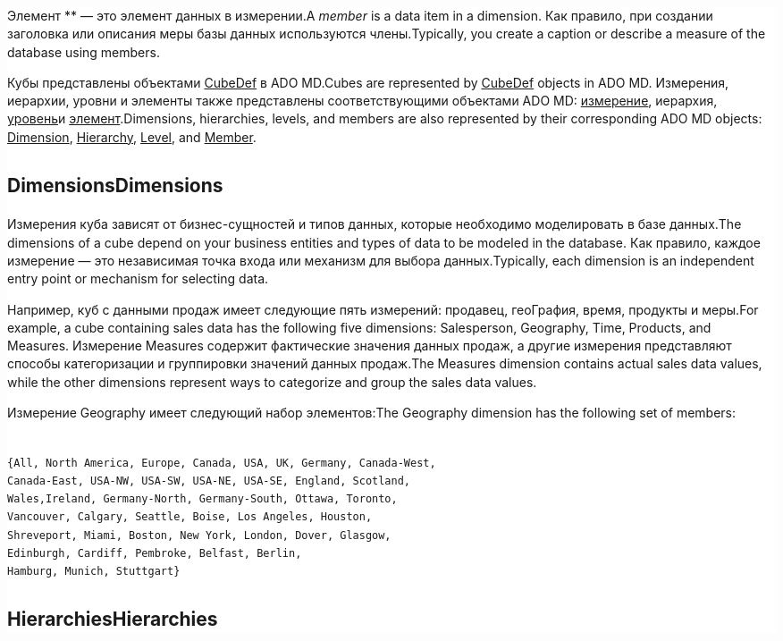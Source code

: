 <span data-ttu-id="7f74f-154">Элемент \*\* — это элемент данных в измерении.</span><span class="sxs-lookup"><span data-stu-id="7f74f-154">A *member* is a data item in a dimension.</span></span> <span data-ttu-id="7f74f-155">Как правило, при создании заголовка или описания меры базы данных используются члены.</span><span class="sxs-lookup"><span data-stu-id="7f74f-155">Typically, you create a caption or describe a measure of the database using members.</span></span>

<span data-ttu-id="7f74f-156">Кубы представлены объектами [CubeDef](cubedef-object-ado-md.md) в ADO MD.</span><span class="sxs-lookup"><span data-stu-id="7f74f-156">Cubes are represented by [CubeDef](cubedef-object-ado-md.md) objects in ADO MD.</span></span> <span data-ttu-id="7f74f-157">Измерения, иерархии, уровни и элементы также представлены соответствующими объектами ADO MD: [измерение](dimension-object-ado-md.md), иерархия, [уровень](level-object-ado-md.md)и [](hierarchy-object-ado-md.md) [элемент](member-object-ado-md.md).</span><span class="sxs-lookup"><span data-stu-id="7f74f-157">Dimensions, hierarchies, levels, and members are also represented by their corresponding ADO MD objects: [Dimension](dimension-object-ado-md.md), [Hierarchy](hierarchy-object-ado-md.md), [Level](level-object-ado-md.md), and [Member](member-object-ado-md.md).</span></span>

## <a name="dimensions"></a><span data-ttu-id="7f74f-158">Dimensions</span><span class="sxs-lookup"><span data-stu-id="7f74f-158">Dimensions</span></span>

<span data-ttu-id="7f74f-159">Измерения куба зависят от бизнес-сущностей и типов данных, которые необходимо моделировать в базе данных.</span><span class="sxs-lookup"><span data-stu-id="7f74f-159">The dimensions of a cube depend on your business entities and types of data to be modeled in the database.</span></span> <span data-ttu-id="7f74f-160">Как правило, каждое измерение — это независимая точка входа или механизм для выбора данных.</span><span class="sxs-lookup"><span data-stu-id="7f74f-160">Typically, each dimension is an independent entry point or mechanism for selecting data.</span></span>

<span data-ttu-id="7f74f-161">Например, куб с данными продаж имеет следующие пять измерений: продавец, геоГрафия, время, продукты и меры.</span><span class="sxs-lookup"><span data-stu-id="7f74f-161">For example, a cube containing sales data has the following five dimensions: Salesperson, Geography, Time, Products, and Measures.</span></span> <span data-ttu-id="7f74f-162">Измерение Measures содержит фактические значения данных продаж, а другие измерения представляют способы категоризации и группировки значений данных продаж.</span><span class="sxs-lookup"><span data-stu-id="7f74f-162">The Measures dimension contains actual sales data values, while the other dimensions represent ways to categorize and group the sales data values.</span></span>

<span data-ttu-id="7f74f-163">Измерение Geography имеет следующий набор элементов:</span><span class="sxs-lookup"><span data-stu-id="7f74f-163">The Geography dimension has the following set of members:</span></span>

```text 
 
{All, North America, Europe, Canada, USA, UK, Germany, Canada-West, 
Canada-East, USA-NW, USA-SW, USA-NE, USA-SE, England, Scotland,  
Wales,Ireland, Germany-North, Germany-South, Ottawa, Toronto,  
Vancouver, Calgary, Seattle, Boise, Los Angeles, Houston,  
Shreveport, Miami, Boston, New York, London, Dover, Glasgow,  
Edinburgh, Cardiff, Pembroke, Belfast, Berlin,  
Hamburg, Munich, Stuttgart} 
```

## <a name="hierarchies"></a><span data-ttu-id="7f74f-164">Hierarchies</span><span class="sxs-lookup"><span data-stu-id="7f74f-164">Hierarchies</span></span>
